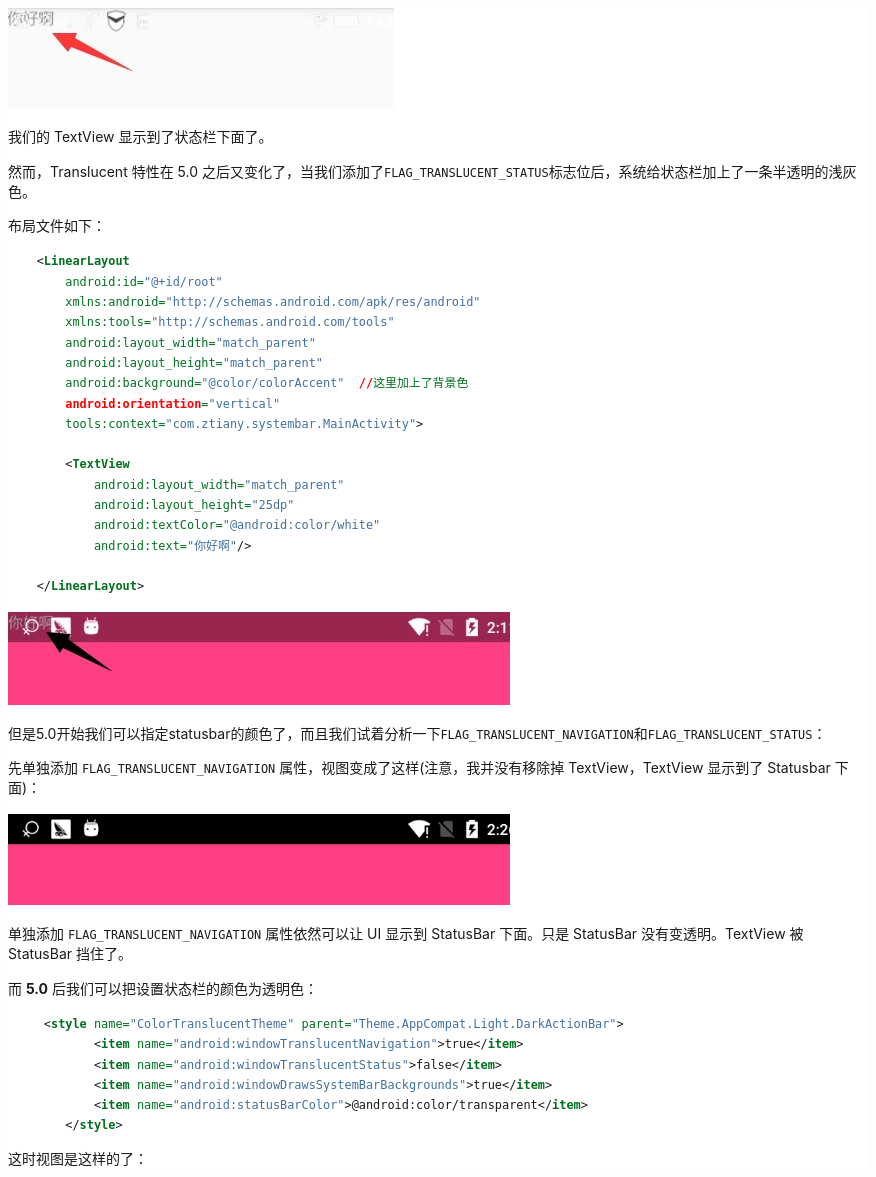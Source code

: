 ![](index_files/f663edd8-85d0-4aa2-baf4-65640035b53a.jpg)

我们的 TextView 显示到了状态栏下面了。

然而，Translucent 特性在 5.0 之后又变化了，当我们添加了`FLAG_TRANSLUCENT_STATUS`标志位后，系统给状态栏加上了一条半透明的浅灰色。

布局文件如下：
```xml
    <LinearLayout
        android:id="@+id/root"
        xmlns:android="http://schemas.android.com/apk/res/android"
        xmlns:tools="http://schemas.android.com/tools"
        android:layout_width="match_parent"
        android:layout_height="match_parent"
        android:background="@color/colorAccent"  //这里加上了背景色
        android:orientation="vertical"
        tools:context="com.ztiany.systembar.MainActivity">

        <TextView
            android:layout_width="match_parent"
            android:layout_height="25dp"
            android:textColor="@android:color/white"
            android:text="你好啊"/>

    </LinearLayout>
```
![](index_files/4880aaaa-6cc6-486a-b421-b67d0364efc7.jpg)

但是5.0开始我们可以指定statusbar的颜色了，而且我们试着分析一下`FLAG_TRANSLUCENT_NAVIGATION`和`FLAG_TRANSLUCENT_STATUS`：

先单独添加 `FLAG_TRANSLUCENT_NAVIGATION` 属性，视图变成了这样(注意，我并没有移除掉 TextView，TextView 显示到了 Statusbar 下面)：

![](index_files/1210e824-e925-4586-973f-0c1ed4e49641.png)

单独添加 `FLAG_TRANSLUCENT_NAVIGATION` 属性依然可以让 UI 显示到 StatusBar 下面。只是 StatusBar 没有变透明。TextView 被 StatusBar 挡住了。

而 **5.0** 后我们可以把设置状态栏的颜色为透明色：
```xml
     <style name="ColorTranslucentTheme" parent="Theme.AppCompat.Light.DarkActionBar">
            <item name="android:windowTranslucentNavigation">true</item>
            <item name="android:windowTranslucentStatus">false</item>
            <item name="android:windowDrawsSystemBarBackgrounds">true</item>
            <item name="android:statusBarColor">@android:color/transparent</item>
        </style>
```
这时视图是这样的了：
